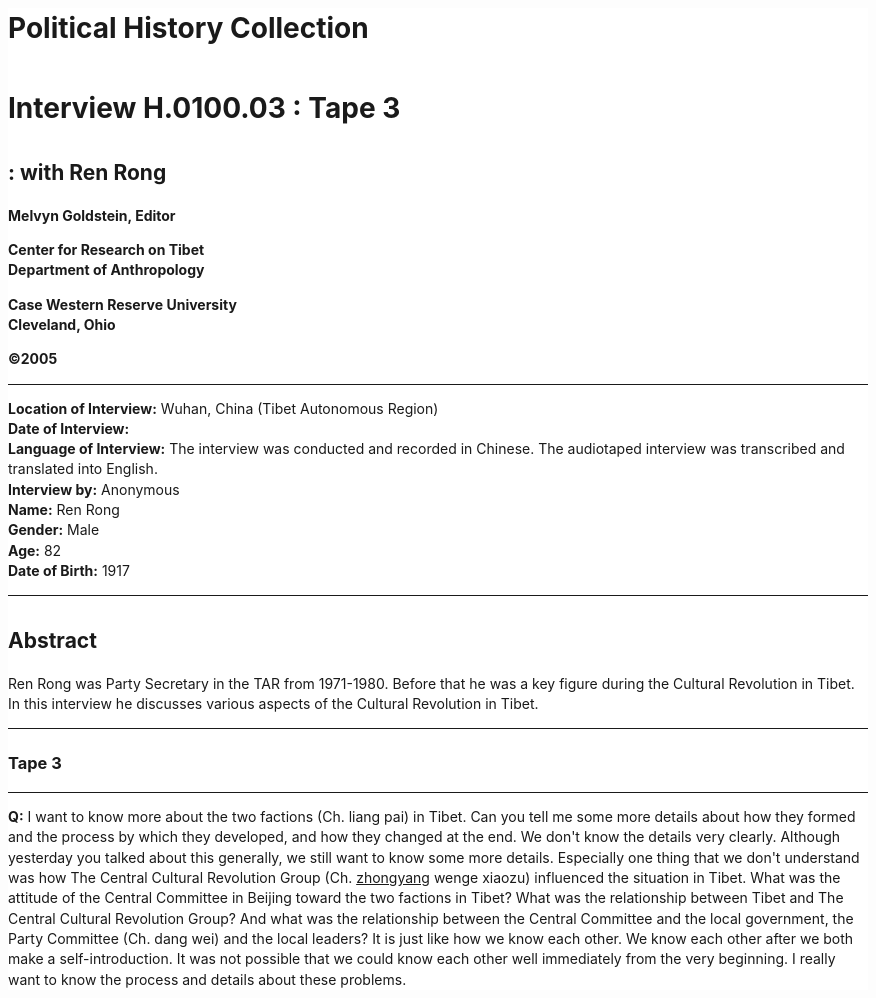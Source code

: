 # Political History Collection  
# Interview H.0100.03 : Tape 3  
##  : with Ren Rong  
  
**Melvyn Goldstein, Editor**  

**Center for Research on Tibet**  
**Department of Anthropology**  

**Case Western Reserve University**  
**Cleveland, Ohio**  

**©2005**  

---  
**Location of Interview:** Wuhan, China (Tibet Autonomous Region)  
**Date of Interview:**   
**Language of Interview:** The interview was conducted and recorded in Chinese. The audiotaped interview was transcribed and translated into English.  
**Interview by:** Anonymous  
**Name:** Ren Rong  
**Gender:** Male  
**Age:** 82  
**Date of Birth:** 1917  
  
---  
## Abstract  

 Ren Rong was Party Secretary in the TAR from 1971-1980. Before that he was a key figure during the Cultural Revolution in Tibet. In this interview he discusses various aspects of the Cultural Revolution in Tibet.   

---  
### Tape 3  

<audio controls>
<source src="https://tile.loc.gov/storage-services/service/asian/asiantoha/H_0100_03/H_0100_03.mp3" type="audio/mp3">
Your browser does not support the audio element.
</audio>  

---

**Q:**  I want to know more about the two factions (Ch. liang pai) in Tibet. Can you tell me some more details about how they formed and the process by which they developed, and how they changed at the end. We don't know the details very clearly. Although yesterday you talked about this generally, we still want to know some more details. Especially one thing that we don't understand was how The Central Cultural Revolution Group (Ch. <a href="#" data-tooltip="[ch. 中央]** 1. The Central Committee of the CCP. 2. The Central Government of China. 3. Sometimes it also conveys &quot;China.&quot;">zhongyang</a> wenge xiaozu) influenced the situation in Tibet. What was the attitude of the Central Committee in Beijing toward the two factions in Tibet? What was the relationship between Tibet and The Central Cultural Revolution Group? And what was the relationship between the Central Committee and the local government, the Party Committee (Ch. dang wei) and the local leaders? It is just like how we know each other. We know each other after we both make a self-introduction. It was not possible that we could know each other well immediately from the very beginning. I really want to know the process and details about these problems.   
